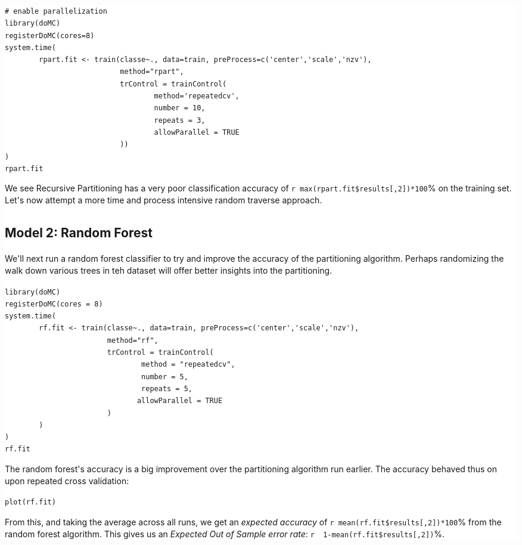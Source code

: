 
```{r cartTrain, cache=TRUE, message=FALSE, warning=FALSE, error=FALSE}
# enable parallelization 
library(doMC)
registerDoMC(cores=8)
system.time(
        rpart.fit <- train(classe~., data=train, preProcess=c('center','scale','nzv'), 
                           method="rpart",
                           trControl = trainControl(
                                   method='repeatedcv',
                                   number = 10,
                                   repeats = 3,
                                   allowParallel = TRUE
                           ))
)
rpart.fit
```  
We see Recursive Partitioning has a very poor classification accuracy of `r max(rpart.fit$results[,2])*100`% on the training set. Let's now attempt a more time and process intensive random traverse approach.  

## Model 2: Random Forest  
We'll next run a random forest classifier to try and improve the accuracy of the partitioning algorithm. Perhaps randomizing the walk down various trees in teh dataset will offer better insights into the partitioning.  


```{r rfTrain, cache=TRUE, message=FALSE, warning=FALSE, error=FALSE}
library(doMC)
registerDoMC(cores = 8)
system.time(
        rf.fit <- train(classe~., data=train, preProcess=c('center','scale','nzv'),
                        method="rf", 
                        trControl = trainControl(
                                method = "repeatedcv",
                                number = 5,
                                repeats = 5,
                               allowParallel = TRUE
                        )
        )
)
rf.fit
```   
The random forest's accuracy is a big improvement over the partitioning algorithm run earlier. The accuracy behaved thus on upon repeated cross validation:  
```{r rfViz, echo=FALSE, message=FALSE, warning=FALSE, error=FALSE}
plot(rf.fit)
```  

From this, and taking the average across all runs, we get an *expected accuracy* of `r mean(rf.fit$results[,2])*100`% from the random forest algorithm. This gives us an *Expected Out of Sample error rate*: `r  1-mean(rf.fit$results[,2])`%.

